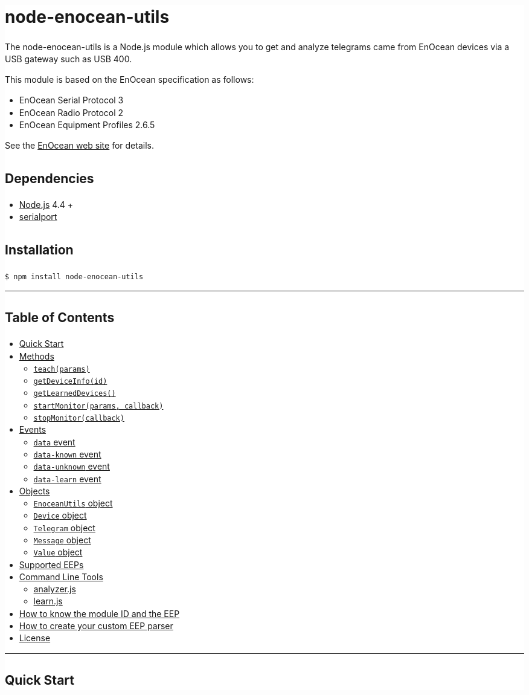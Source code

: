 node-enocean-utils
===============

The node-enocean-utils is a Node.js module which allows you to get and analyze telegrams came from EnOcean devices via a USB gateway such as USB 400.

This module is based on the EnOcean specification as follows:

- EnOcean Serial Protocol 3
- EnOcean Radio Protocol 2
- EnOcean Equipment Profiles 2.6.5

See the [EnOcean web site](https://www.enocean.com/) for details.

## Dependencies
- [Node.js](https://nodejs.org/en/) 4.4 +
- [serialport](https://www.npmjs.com/package/serialport)

## Installation
```
$ npm install node-enocean-utils
```
---------------------------------------
## Table of Contents

* [Quick Start](#Quick-Start)
* [Methods](#Methods)
	* [`teach(params)`](#teach-method)
	* [`getDeviceInfo(id)`](#getDeviceInfo-method)
	* [`getLearnedDevices()`](#getLearnedDevices-method)
	* [`startMonitor(params, callback)`](#startMonitor-method)
	* [`stopMonitor(callback)`](#stopMonitor-method)
* [Events](#Events)
	* [`data` event](#data-event)
	* [`data-known` event](#data-known-event)
	* [`data-unknown` event](#data-unknown-event)
	* [`data-learn` event](#data-learn-event)
* [Objects](#Objects)
	* [`EnoceanUtils` object](#EnoceanUtils-object)
	* [`Device` object](#Device-object)
	* [`Telegram` object](#Telegram-object)
	* [`Message` object](#Message-object)
	* [`Value` object](#Value-object)
* [Supported EEPs](#Supported-EEPs)
* [Command Line Tools](#Command-Line-Tools)
	* [analyzer.js](#analyzer-js)
	* [learn.js](#learn-js)
* [How to know the module ID and the EEP](#How-to-know)
* [How to create your custom EEP parser](#How-to-create)
* [License](#License)

---------------------------------------
## <a name="Quick-Start"> Quick Start</a>

